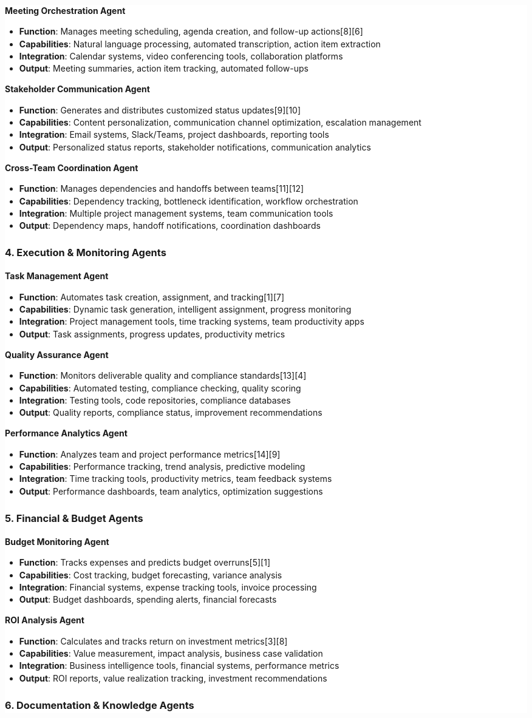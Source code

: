 **Meeting Orchestration Agent**
- **Function**: Manages meeting scheduling, agenda creation, and follow-up actions[8][6]
- **Capabilities**: Natural language processing, automated transcription, action item extraction
- **Integration**: Calendar systems, video conferencing tools, collaboration platforms
- **Output**: Meeting summaries, action item tracking, automated follow-ups

**Stakeholder Communication Agent**
- **Function**: Generates and distributes customized status updates[9][10]
- **Capabilities**: Content personalization, communication channel optimization, escalation management
- **Integration**: Email systems, Slack/Teams, project dashboards, reporting tools
- **Output**: Personalized status reports, stakeholder notifications, communication analytics

**Cross-Team Coordination Agent**
- **Function**: Manages dependencies and handoffs between teams[11][12]
- **Capabilities**: Dependency tracking, bottleneck identification, workflow orchestration
- **Integration**: Multiple project management systems, team communication tools
- **Output**: Dependency maps, handoff notifications, coordination dashboards

### 4. Execution & Monitoring Agents

**Task Management Agent**
- **Function**: Automates task creation, assignment, and tracking[1][7]
- **Capabilities**: Dynamic task generation, intelligent assignment, progress monitoring
- **Integration**: Project management tools, time tracking systems, team productivity apps
- **Output**: Task assignments, progress updates, productivity metrics

**Quality Assurance Agent**
- **Function**: Monitors deliverable quality and compliance standards[13][4]
- **Capabilities**: Automated testing, compliance checking, quality scoring
- **Integration**: Testing tools, code repositories, compliance databases
- **Output**: Quality reports, compliance status, improvement recommendations

**Performance Analytics Agent**
- **Function**: Analyzes team and project performance metrics[14][9]
- **Capabilities**: Performance tracking, trend analysis, predictive modeling
- **Integration**: Time tracking tools, productivity metrics, team feedback systems
- **Output**: Performance dashboards, team analytics, optimization suggestions

### 5. Financial & Budget Agents

**Budget Monitoring Agent**
- **Function**: Tracks expenses and predicts budget overruns[5][1]
- **Capabilities**: Cost tracking, budget forecasting, variance analysis
- **Integration**: Financial systems, expense tracking tools, invoice processing
- **Output**: Budget dashboards, spending alerts, financial forecasts

**ROI Analysis Agent**
- **Function**: Calculates and tracks return on investment metrics[3][8]
- **Capabilities**: Value measurement, impact analysis, business case validation
- **Integration**: Business intelligence tools, financial systems, performance metrics
- **Output**: ROI reports, value realization tracking, investment recommendations

### 6. Documentation & Knowledge Agents
